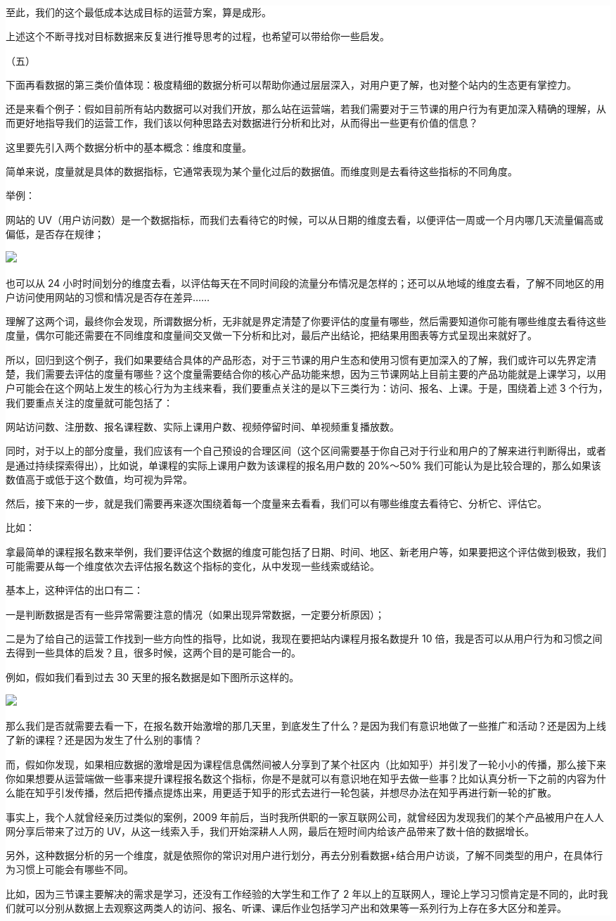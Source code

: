 至此，我们的这个最低成本达成目标的运营方案，算是成形。

上述这个不断寻找对目标数据来反复进行推导思考的过程，也希望可以带给你一些启发。

（五）

下面再看数据的第三类价值体现：极度精细的数据分析可以帮助你通过层层深入，对用户更了解，也对整个站内的生态更有掌控力。

还是来看个例子：假如目前所有站内数据可以对我们开放，那么站在运营端，若我们需要对于三节课的用户行为有更加深入精确的理解，从而更好地指导我们的运营工作，我们该以何种思路去对数据进行分析和比对，从而得出一些更有价值的信息？

这里要先引入两个数据分析中的基本概念：维度和度量。

简单来说，度量就是具体的数据指标，它通常表现为某个量化过后的数据值。而维度则是去看待这些指标的不同角度。

举例：

网站的 UV（用户访问数）是一个数据指标，而我们去看待它的时候，可以从日期的维度去看，以便评估一周或一个月内哪几天流量偏高或偏低，是否存在规律；

![](https://raw.githubusercontent.com/dalong0514/selfstudy/master/图片链接/复制书籍/2019229.PNG)

也可以从 24 小时时间划分的维度去看，以评估每天在不同时间段的流量分布情况是怎样的；还可以从地域的维度去看，了解不同地区的用户访问使用网站的习惯和情况是否存在差异……

理解了这两个词，最终你会发现，所谓数据分析，无非就是界定清楚了你要评估的度量有哪些，然后需要知道你可能有哪些维度去看待这些度量，偶尔可能还需要在不同维度和度量间交叉做一下分析和比对，最后产出结论，把结果用图表等方式呈现出来就好了。

所以，回归到这个例子，我们如果要结合具体的产品形态，对于三节课的用户生态和使用习惯有更加深入的了解，我们或许可以先界定清楚，我们需要去评估的度量有哪些？这个度量需要结合你的核心产品功能来想，因为三节课网站上目前主要的产品功能就是上课学习，以用户可能会在这个网站上发生的核心行为为主线来看，我们要重点关注的是以下三类行为：访问、报名、上课。于是，围绕着上述 3 个行为，我们要重点关注的度量就可能包括了：

网站访问数、注册数、报名课程数、实际上课用户数、视频停留时间、单视频重复播放数。

同时，对于以上的部分度量，我们应该有一个自己预设的合理区间（这个区间需要基于你自己对于行业和用户的了解来进行判断得出，或者是通过持续探索得出），比如说，单课程的实际上课用户数为该课程的报名用户数的 20%～50% 我们可能认为是比较合理的，那么如果该数值高于或低于这个数值，均可视为异常。

然后，接下来的一步，就是我们需要再来逐次围绕着每一个度量来去看看，我们可以有哪些维度去看待它、分析它、评估它。

比如：

拿最简单的课程报名数来举例，我们要评估这个数据的维度可能包括了日期、时间、地区、新老用户等，如果要把这个评估做到极致，我们可能需要从每一个维度依次去评估报名数这个指标的变化，从中发现一些线索或结论。

基本上，这种评估的出口有二：

一是判断数据是否有一些异常需要注意的情况（如果出现异常数据，一定要分析原因）；

二是为了给自己的运营工作找到一些方向性的指导，比如说，我现在要把站内课程月报名数提升 10 倍，我是否可以从用户行为和习惯之间去得到一些具体的启发？且，很多时候，这两个目的是可能合一的。

例如，假如我们看到过去 30 天里的报名数据是如下图所示这样的。

![](https://raw.githubusercontent.com/dalong0514/selfstudy/master/图片链接/复制书籍/2019230.PNG)

那么我们是否就需要去看一下，在报名数开始激增的那几天里，到底发生了什么？是因为我们有意识地做了一些推广和活动？还是因为上线了新的课程？还是因为发生了什么别的事情？

而，假如你发现，如果相应数据的激增是因为课程信息偶然间被人分享到了某个社区内（比如知乎）并引发了一轮小小的传播，那么接下来你如果想要从运营端做一些事来提升课程报名数这个指标，你是不是就可以有意识地在知乎去做一些事？比如认真分析一下之前的内容为什么能在知乎引发传播，然后把传播点提炼出来，用更适于知乎的形式去进行一轮包装，并想尽办法在知乎再进行新一轮的扩散。

事实上，我个人就曾经亲历过类似的案例，2009 年前后，当时我所供职的一家互联网公司，就曾经因为发现我们的某个产品被用户在人人网分享后带来了过万的 UV，从这一线索入手，我们开始深耕人人网，最后在短时间内给该产品带来了数十倍的数据增长。

另外，这种数据分析的另一个维度，就是依照你的常识对用户进行划分，再去分别看数据+结合用户访谈，了解不同类型的用户，在具体行为习惯上可能会有哪些不同。

比如，因为三节课主要解决的需求是学习，还没有工作经验的大学生和工作了 2 年以上的互联网人，理论上学习习惯肯定是不同的，此时我们就可以分别从数据上去观察这两类人的访问、报名、听课、课后作业包括学习产出和效果等一系列行为上存在多大区分和差异。
